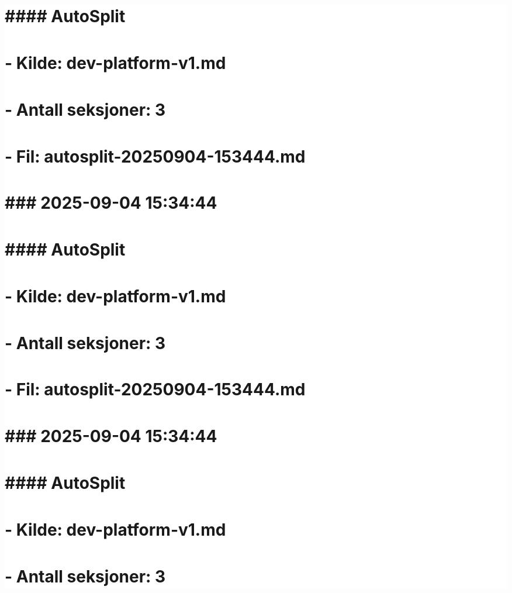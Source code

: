 # \#### AutoSplit

# \- Kilde: dev-platform-v1.md

# \- Antall seksjoner: 3

# \- Fil: autosplit-20250904-153444.md

#

#

#

#

# \### 2025-09-04 15:34:44

# \#### AutoSplit

# \- Kilde: dev-platform-v1.md

# \- Antall seksjoner: 3

# \- Fil: autosplit-20250904-153444.md

#

#

#

#

# \### 2025-09-04 15:34:44

# \#### AutoSplit

# \- Kilde: dev-platform-v1.md

# \- Antall seksjoner: 3
